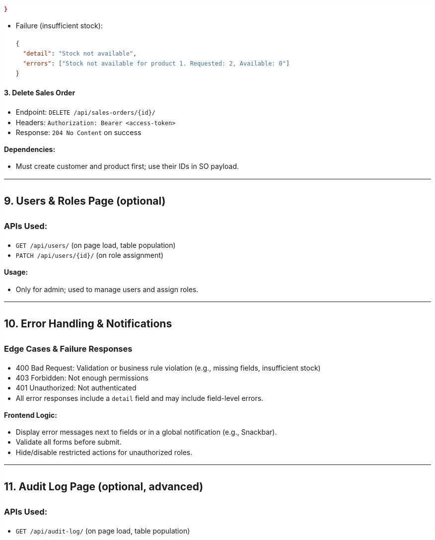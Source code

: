   ```json
  }
  ```
- Failure (insufficient stock):
  ```json
  {
    "detail": "Stock not available",
    "errors": ["Stock not available for product 1. Requested: 2, Available: 0"]
  }
  ```

#### 3. Delete Sales Order
- Endpoint: `DELETE /api/sales-orders/{id}/`
- Headers: `Authorization: Bearer <access-token>`
- Response: `204 No Content` on success

**Dependencies:**
- Must create customer and product first; use their IDs in SO payload.

---

## 9. Users & Roles Page (optional)

### APIs Used:
- `GET /api/users/` (on page load, table population)
- `PATCH /api/users/{id}/` (on role assignment)

**Usage:**
- Only for admin; used to manage users and assign roles.

---

## 10. Error Handling & Notifications

### Edge Cases & Failure Responses
- 400 Bad Request: Validation or business rule violation (e.g., missing fields, insufficient stock)
- 403 Forbidden: Not enough permissions
- 401 Unauthorized: Not authenticated
- All error responses include a `detail` field and may include field-level errors.

**Frontend Logic:**
- Display error messages next to fields or in a global notification (e.g., Snackbar).
- Validate all forms before submit.
- Hide/disable restricted actions for unauthorized roles.

---

## 11. Audit Log Page (optional, advanced)

### APIs Used:
- `GET /api/audit-log/` (on page load, table population)
